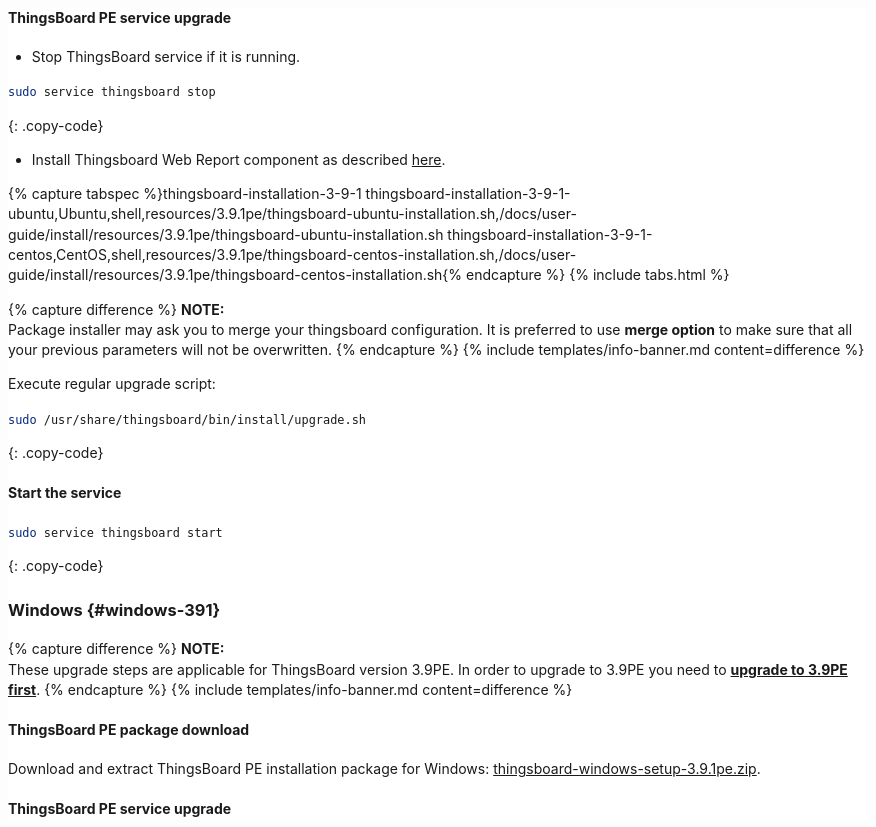#### ThingsBoard PE service upgrade

* Stop ThingsBoard service if it is running.

```bash
sudo service thingsboard stop
```
{: .copy-code}

* Install Thingsboard Web Report component as described [here](/docs/user-guide/install/pe/ubuntu/#step-9-install-thingsboard-webreport-component).

{% capture tabspec %}thingsboard-installation-3-9-1
thingsboard-installation-3-9-1-ubuntu,Ubuntu,shell,resources/3.9.1pe/thingsboard-ubuntu-installation.sh,/docs/user-guide/install/resources/3.9.1pe/thingsboard-ubuntu-installation.sh
thingsboard-installation-3-9-1-centos,CentOS,shell,resources/3.9.1pe/thingsboard-centos-installation.sh,/docs/user-guide/install/resources/3.9.1pe/thingsboard-centos-installation.sh{% endcapture %}
{% include tabs.html %}

{% capture difference %}
**NOTE:**
<br>
Package installer may ask you to merge your thingsboard configuration. It is preferred to use **merge option** to make sure that all your previous parameters will not be overwritten.
{% endcapture %}
{% include templates/info-banner.md content=difference %}

Execute regular upgrade script:

```bash
sudo /usr/share/thingsboard/bin/install/upgrade.sh
```
{: .copy-code}

#### Start the service

```bash
sudo service thingsboard start
```
{: .copy-code}

### Windows {#windows-391}

{% capture difference %}
**NOTE:**
<br>
These upgrade steps are applicable for ThingsBoard version 3.9PE. In order to upgrade to 3.9PE you need to [**upgrade to 3.9PE first**](/docs/user-guide/install/pe/upgrade-instructions/#windows-39).
{% endcapture %}
{% include templates/info-banner.md content=difference %}

#### ThingsBoard PE package download

Download and extract ThingsBoard PE installation package for Windows: [thingsboard-windows-setup-3.9.1pe.zip](https://dist.thingsboard.io/thingsboard-windows-3.9.1pe.zip).

#### ThingsBoard PE service upgrade
